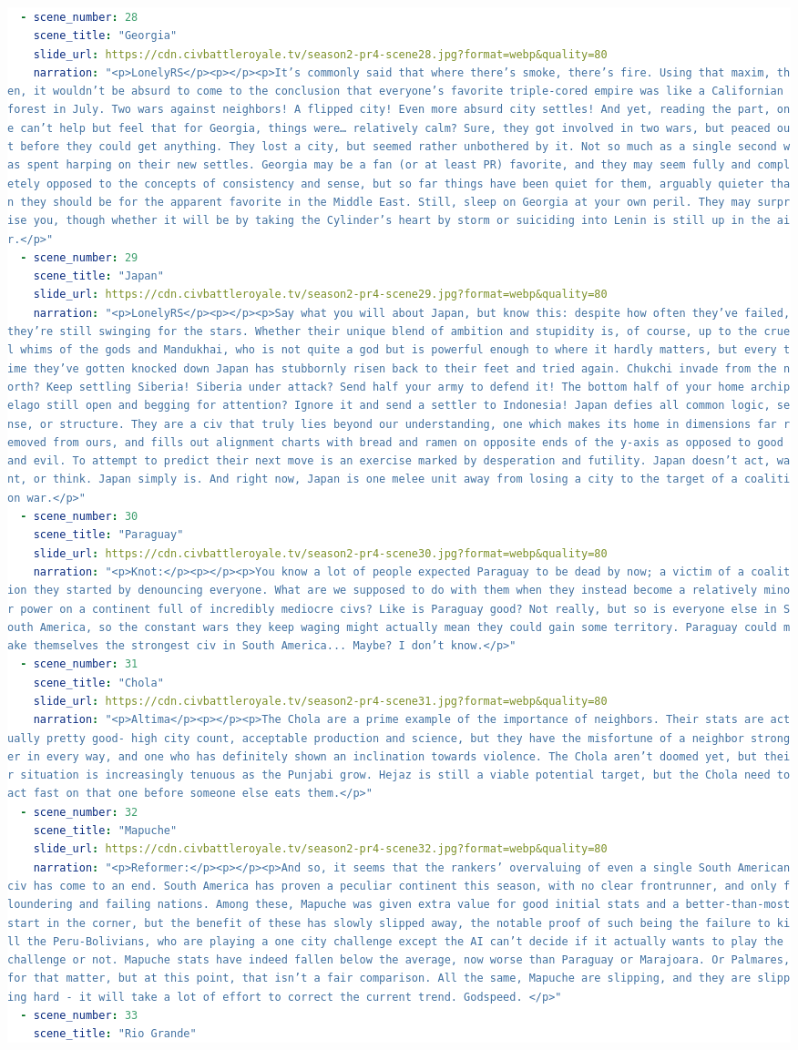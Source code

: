 ```yaml
  - scene_number: 28
    scene_title: "Georgia"
    slide_url: https://cdn.civbattleroyale.tv/season2-pr4-scene28.jpg?format=webp&quality=80
    narration: "<p>LonelyRS</p><p></p><p>It’s commonly said that where there’s smoke, there’s fire. Using that maxim, then, it wouldn’t be absurd to come to the conclusion that everyone’s favorite triple-cored empire was like a Californian forest in July. Two wars against neighbors! A flipped city! Even more absurd city settles! And yet, reading the part, one can’t help but feel that for Georgia, things were… relatively calm? Sure, they got involved in two wars, but peaced out before they could get anything. They lost a city, but seemed rather unbothered by it. Not so much as a single second was spent harping on their new settles. Georgia may be a fan (or at least PR) favorite, and they may seem fully and completely opposed to the concepts of consistency and sense, but so far things have been quiet for them, arguably quieter than they should be for the apparent favorite in the Middle East. Still, sleep on Georgia at your own peril. They may surprise you, though whether it will be by taking the Cylinder’s heart by storm or suiciding into Lenin is still up in the air.</p>"
  - scene_number: 29
    scene_title: "Japan"
    slide_url: https://cdn.civbattleroyale.tv/season2-pr4-scene29.jpg?format=webp&quality=80
    narration: "<p>LonelyRS</p><p></p><p>Say what you will about Japan, but know this: despite how often they’ve failed, they’re still swinging for the stars. Whether their unique blend of ambition and stupidity is, of course, up to the cruel whims of the gods and Mandukhai, who is not quite a god but is powerful enough to where it hardly matters, but every time they’ve gotten knocked down Japan has stubbornly risen back to their feet and tried again. Chukchi invade from the north? Keep settling Siberia! Siberia under attack? Send half your army to defend it! The bottom half of your home archipelago still open and begging for attention? Ignore it and send a settler to Indonesia! Japan defies all common logic, sense, or structure. They are a civ that truly lies beyond our understanding, one which makes its home in dimensions far removed from ours, and fills out alignment charts with bread and ramen on opposite ends of the y-axis as opposed to good and evil. To attempt to predict their next move is an exercise marked by desperation and futility. Japan doesn’t act, want, or think. Japan simply is. And right now, Japan is one melee unit away from losing a city to the target of a coalition war.</p>"
  - scene_number: 30
    scene_title: "Paraguay"
    slide_url: https://cdn.civbattleroyale.tv/season2-pr4-scene30.jpg?format=webp&quality=80
    narration: "<p>Knot:</p><p></p><p>You know a lot of people expected Paraguay to be dead by now; a victim of a coalition they started by denouncing everyone. What are we supposed to do with them when they instead become a relatively minor power on a continent full of incredibly mediocre civs? Like is Paraguay good? Not really, but so is everyone else in South America, so the constant wars they keep waging might actually mean they could gain some territory. Paraguay could make themselves the strongest civ in South America... Maybe? I don’t know.</p>"
  - scene_number: 31
    scene_title: "Chola"
    slide_url: https://cdn.civbattleroyale.tv/season2-pr4-scene31.jpg?format=webp&quality=80
    narration: "<p>Altima</p><p></p><p>The Chola are a prime example of the importance of neighbors. Their stats are actually pretty good- high city count, acceptable production and science, but they have the misfortune of a neighbor stronger in every way, and one who has definitely shown an inclination towards violence. The Chola aren’t doomed yet, but their situation is increasingly tenuous as the Punjabi grow. Hejaz is still a viable potential target, but the Chola need to act fast on that one before someone else eats them.</p>"
  - scene_number: 32
    scene_title: "Mapuche"
    slide_url: https://cdn.civbattleroyale.tv/season2-pr4-scene32.jpg?format=webp&quality=80
    narration: "<p>Reformer:</p><p></p><p>And so, it seems that the rankers’ overvaluing of even a single South American civ has come to an end. South America has proven a peculiar continent this season, with no clear frontrunner, and only floundering and failing nations. Among these, Mapuche was given extra value for good initial stats and a better-than-most start in the corner, but the benefit of these has slowly slipped away, the notable proof of such being the failure to kill the Peru-Bolivians, who are playing a one city challenge except the AI can’t decide if it actually wants to play the challenge or not. Mapuche stats have indeed fallen below the average, now worse than Paraguay or Marajoara. Or Palmares, for that matter, but at this point, that isn’t a fair comparison. All the same, Mapuche are slipping, and they are slipping hard - it will take a lot of effort to correct the current trend. Godspeed. </p>"
  - scene_number: 33
    scene_title: "Rio Grande"
```